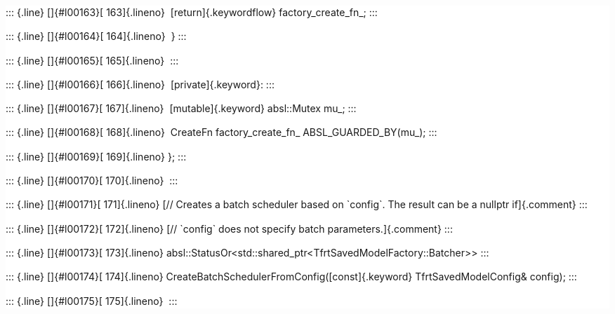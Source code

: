 ::: {.line}
[]{#l00163}[ 163]{.lineno}  [return]{.keywordflow}
factory\_create\_fn\_;
:::

::: {.line}
[]{#l00164}[ 164]{.lineno}  }
:::

::: {.line}
[]{#l00165}[ 165]{.lineno} 
:::

::: {.line}
[]{#l00166}[ 166]{.lineno}  [private]{.keyword}:
:::

::: {.line}
[]{#l00167}[ 167]{.lineno}  [mutable]{.keyword} absl::Mutex mu\_;
:::

::: {.line}
[]{#l00168}[ 168]{.lineno}  CreateFn factory\_create\_fn\_
ABSL\_GUARDED\_BY(mu\_);
:::

::: {.line}
[]{#l00169}[ 169]{.lineno} };
:::

::: {.line}
[]{#l00170}[ 170]{.lineno} 
:::

::: {.line}
[]{#l00171}[ 171]{.lineno} [// Creates a batch scheduler based on
\`config\`. The result can be a nullptr if]{.comment}
:::

::: {.line}
[]{#l00172}[ 172]{.lineno} [// \`config\` does not specify batch
parameters.]{.comment}
:::

::: {.line}
[]{#l00173}[
173]{.lineno} absl::StatusOr\<std::shared\_ptr\<TfrtSavedModelFactory::Batcher\>\>
:::

::: {.line}
[]{#l00174}[
174]{.lineno} CreateBatchSchedulerFromConfig([const]{.keyword}
TfrtSavedModelConfig& config);
:::

::: {.line}
[]{#l00175}[ 175]{.lineno} 
:::
